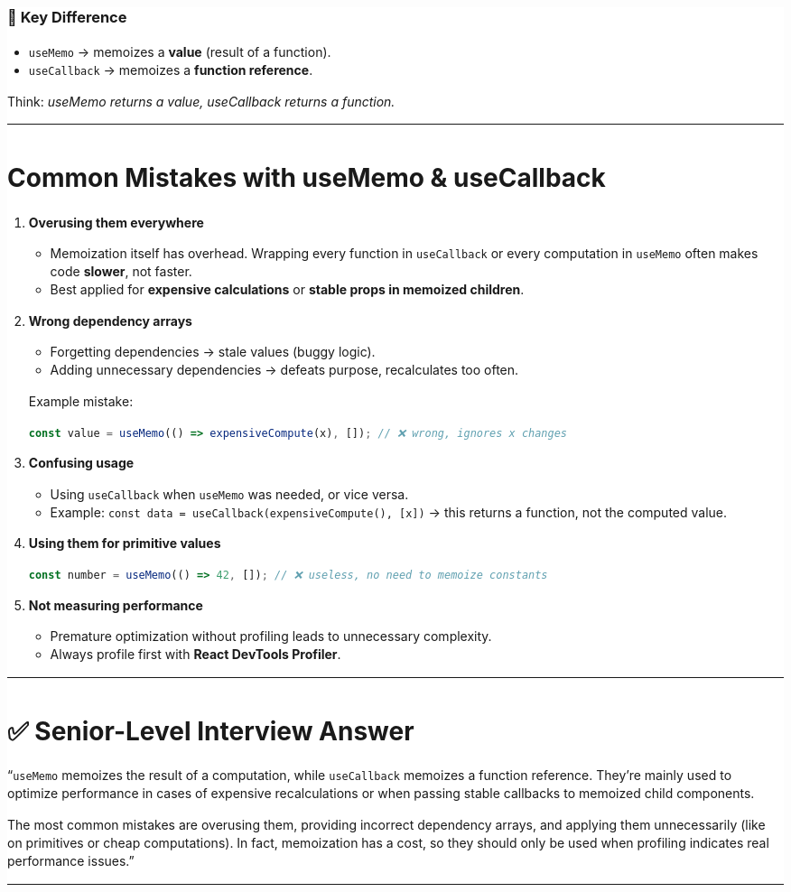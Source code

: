 
### 🔑 **Key Difference**

* `useMemo` → memoizes a **value** (result of a function).
* `useCallback` → memoizes a **function reference**.

Think: *useMemo returns a value, useCallback returns a function.*

---

# **Common Mistakes with useMemo & useCallback**

1. **Overusing them everywhere**

   * Memoization itself has overhead. Wrapping every function in `useCallback` or every computation in `useMemo` often makes code **slower**, not faster.
   * Best applied for **expensive calculations** or **stable props in memoized children**.

2. **Wrong dependency arrays**

   * Forgetting dependencies → stale values (buggy logic).
   * Adding unnecessary dependencies → defeats purpose, recalculates too often.

   Example mistake:

   ```js
   const value = useMemo(() => expensiveCompute(x), []); // ❌ wrong, ignores x changes
   ```

3. **Confusing usage**

   * Using `useCallback` when `useMemo` was needed, or vice versa.
   * Example: `const data = useCallback(expensiveCompute(), [x])` → this returns a function, not the computed value.

4. **Using them for primitive values**

   ```js
   const number = useMemo(() => 42, []); // ❌ useless, no need to memoize constants
   ```

5. **Not measuring performance**

   * Premature optimization without profiling leads to unnecessary complexity.
   * Always profile first with **React DevTools Profiler**.

---

# ✅ **Senior-Level Interview Answer**

“`useMemo` memoizes the result of a computation, while `useCallback` memoizes a function reference. They’re mainly used to optimize performance in cases of expensive recalculations or when passing stable callbacks to memoized child components.

The most common mistakes are overusing them, providing incorrect dependency arrays, and applying them unnecessarily (like on primitives or cheap computations). In fact, memoization has a cost, so they should only be used when profiling indicates real performance issues.”

---